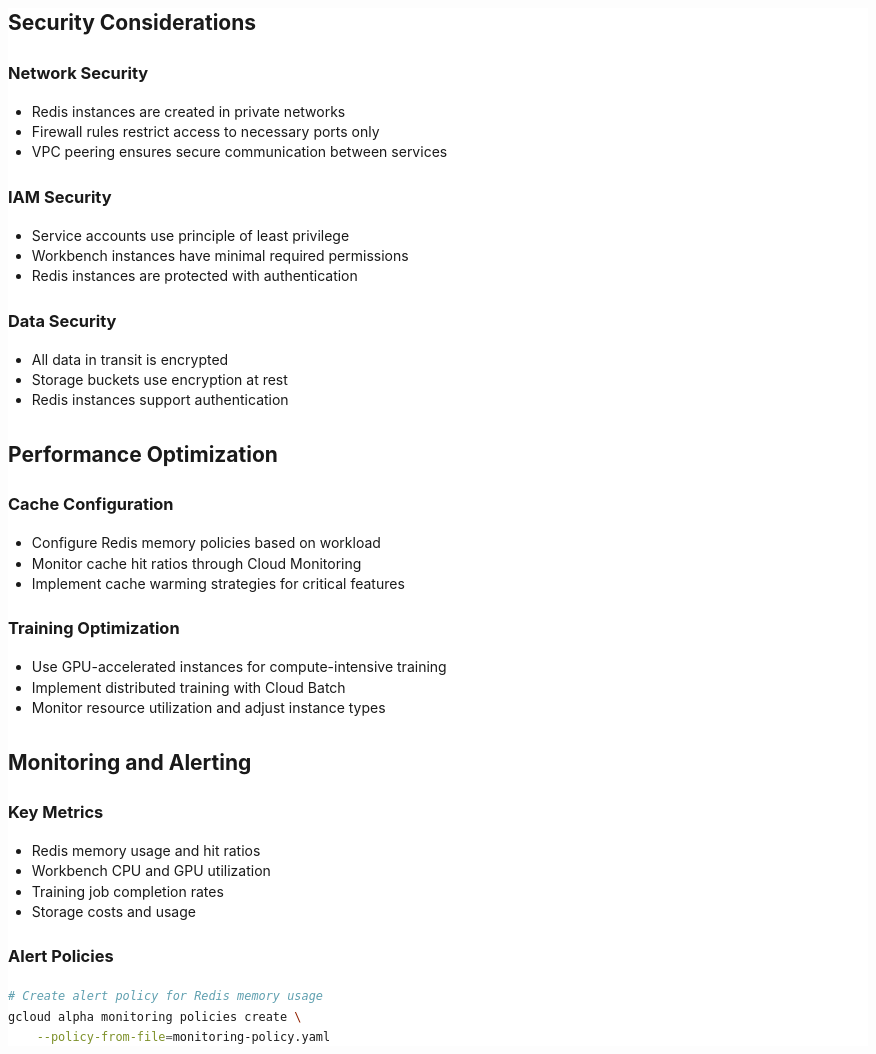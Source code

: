 ## Security Considerations

### Network Security

- Redis instances are created in private networks
- Firewall rules restrict access to necessary ports only
- VPC peering ensures secure communication between services

### IAM Security

- Service accounts use principle of least privilege
- Workbench instances have minimal required permissions
- Redis instances are protected with authentication

### Data Security

- All data in transit is encrypted
- Storage buckets use encryption at rest
- Redis instances support authentication

## Performance Optimization

### Cache Configuration

- Configure Redis memory policies based on workload
- Monitor cache hit ratios through Cloud Monitoring
- Implement cache warming strategies for critical features

### Training Optimization

- Use GPU-accelerated instances for compute-intensive training
- Implement distributed training with Cloud Batch
- Monitor resource utilization and adjust instance types

## Monitoring and Alerting

### Key Metrics

- Redis memory usage and hit ratios
- Workbench CPU and GPU utilization
- Training job completion rates
- Storage costs and usage

### Alert Policies

```bash
# Create alert policy for Redis memory usage
gcloud alpha monitoring policies create \
    --policy-from-file=monitoring-policy.yaml
```
